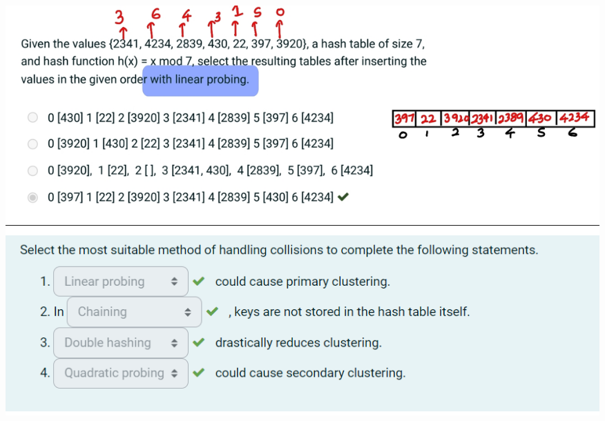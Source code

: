 ![image-20240523103509242](./assets/image-20240523103509242.png)

------

![image-20240523105615097](./assets/image-20240523105615097.png)
